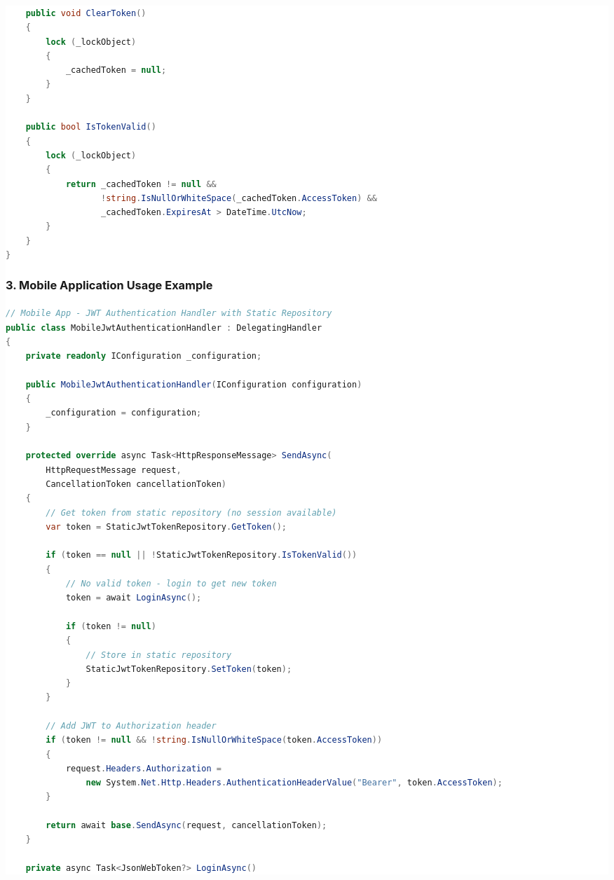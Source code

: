 ```csharp
    public void ClearToken()
    {
        lock (_lockObject)
        {
            _cachedToken = null;
        }
    }

    public bool IsTokenValid()
    {
        lock (_lockObject)
        {
            return _cachedToken != null && 
                   !string.IsNullOrWhiteSpace(_cachedToken.AccessToken) && 
                   _cachedToken.ExpiresAt > DateTime.UtcNow;
        }
    }
}
```


### 3. Mobile Application Usage Example

```csharp
// Mobile App - JWT Authentication Handler with Static Repository
public class MobileJwtAuthenticationHandler : DelegatingHandler
{
    private readonly IConfiguration _configuration;

    public MobileJwtAuthenticationHandler(IConfiguration configuration)
    {
        _configuration = configuration;
    }

    protected override async Task<HttpResponseMessage> SendAsync(
        HttpRequestMessage request, 
        CancellationToken cancellationToken)
    {
        // Get token from static repository (no session available)
        var token = StaticJwtTokenRepository.GetToken();

        if (token == null || !StaticJwtTokenRepository.IsTokenValid())
        {
            // No valid token - login to get new token
            token = await LoginAsync();
            
            if (token != null)
            {
                // Store in static repository
                StaticJwtTokenRepository.SetToken(token);
            }
        }

        // Add JWT to Authorization header
        if (token != null && !string.IsNullOrWhiteSpace(token.AccessToken))
        {
            request.Headers.Authorization = 
                new System.Net.Http.Headers.AuthenticationHeaderValue("Bearer", token.AccessToken);
        }

        return await base.SendAsync(request, cancellationToken);
    }

    private async Task<JsonWebToken?> LoginAsync()
```